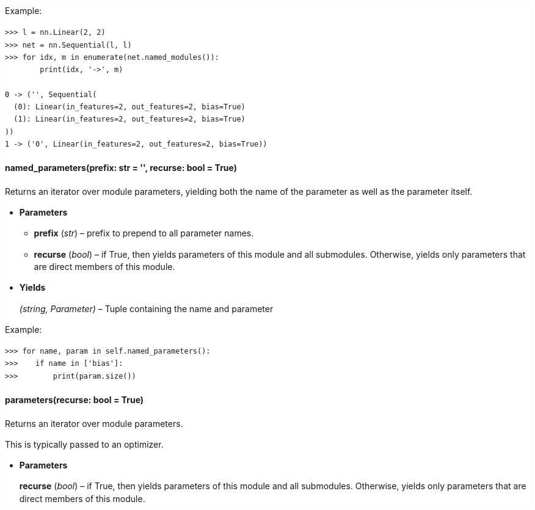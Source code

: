 Example:

```
>>> l = nn.Linear(2, 2)
>>> net = nn.Sequential(l, l)
>>> for idx, m in enumerate(net.named_modules()):
        print(idx, '->', m)

0 -> ('', Sequential(
  (0): Linear(in_features=2, out_features=2, bias=True)
  (1): Linear(in_features=2, out_features=2, bias=True)
))
1 -> ('0', Linear(in_features=2, out_features=2, bias=True))
```


#### named_parameters(prefix: str = '', recurse: bool = True)
Returns an iterator over module parameters, yielding both the
name of the parameter as well as the parameter itself.


* **Parameters**

    
    * **prefix** (*str*) – prefix to prepend to all parameter names.


    * **recurse** (*bool*) – if True, then yields parameters of this module
    and all submodules. Otherwise, yields only parameters that
    are direct members of this module.



* **Yields**

    *(string, Parameter)* – Tuple containing the name and parameter


Example:

```
>>> for name, param in self.named_parameters():
>>>    if name in ['bias']:
>>>        print(param.size())
```


#### parameters(recurse: bool = True)
Returns an iterator over module parameters.

This is typically passed to an optimizer.


* **Parameters**

    **recurse** (*bool*) – if True, then yields parameters of this module
    and all submodules. Otherwise, yields only parameters that
    are direct members of this module.


